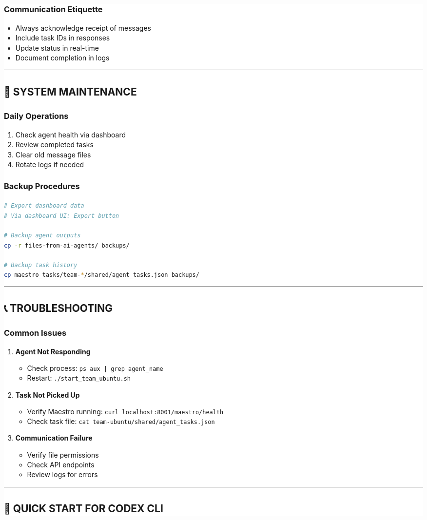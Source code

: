 ### Communication Etiquette
- Always acknowledge receipt of messages
- Include task IDs in responses
- Update status in real-time
- Document completion in logs

---

## 🔄 SYSTEM MAINTENANCE

### Daily Operations
1. Check agent health via dashboard
2. Review completed tasks
3. Clear old message files
4. Rotate logs if needed

### Backup Procedures
```bash
# Export dashboard data
# Via dashboard UI: Export button

# Backup agent outputs
cp -r files-from-ai-agents/ backups/

# Backup task history
cp maestro_tasks/team-*/shared/agent_tasks.json backups/
```

---

## 📞 TROUBLESHOOTING

### Common Issues
1. **Agent Not Responding**
   - Check process: `ps aux | grep agent_name`
   - Restart: `./start_team_ubuntu.sh`

2. **Task Not Picked Up**
   - Verify Maestro running: `curl localhost:8001/maestro/health`
   - Check task file: `cat team-ubuntu/shared/agent_tasks.json`

3. **Communication Failure**
   - Verify file permissions
   - Check API endpoints
   - Review logs for errors

---

## 🚦 QUICK START FOR CODEX CLI
